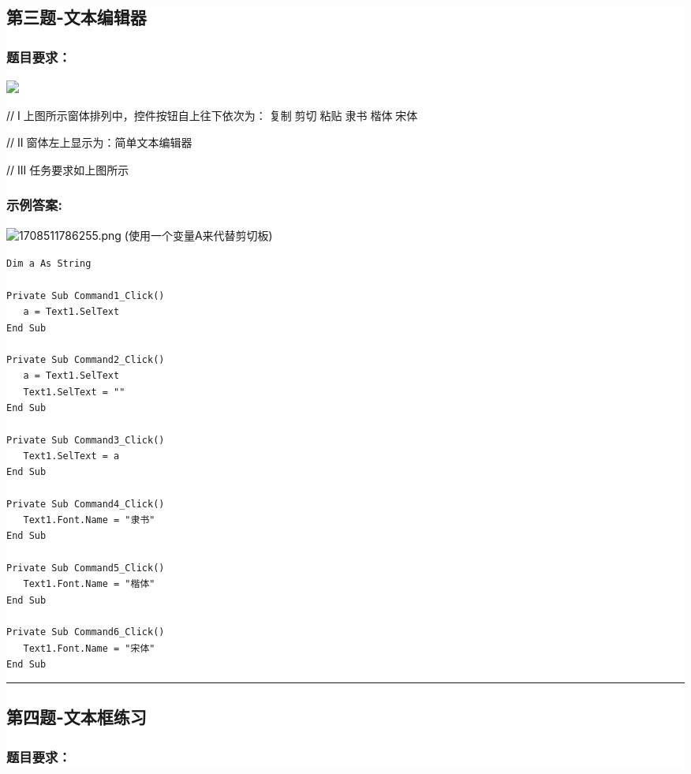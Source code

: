 
## 第三题-文本编辑器

### 题目要求：

![](https://i.miji.bid/2024/02/21/32337371e9e4268bdd06d7a1b4813024.png)

// I   上图所示窗体排列中，控件按钮自上往下依次为： 复制 剪切 粘贴  隶书 楷体 宋体

// II  窗体左上显示为：简单文本编辑器

// III 任务要求如上图所示

### 示例答案:

![1708511786255.png](https://img.xwyue.com/i/2024/02/21/65d5d23089700.png)
(使用一个变量A来代替剪切板)

```VB
Dim a As String

Private Sub Command1_Click()
   a = Text1.SelText
End Sub

Private Sub Command2_Click()
   a = Text1.SelText
   Text1.SelText = ""
End Sub

Private Sub Command3_Click()
   Text1.SelText = a
End Sub

Private Sub Command4_Click()
   Text1.Font.Name = "隶书"
End Sub

Private Sub Command5_Click()
   Text1.Font.Name = "楷体"
End Sub

Private Sub Command6_Click()
   Text1.Font.Name = "宋体"
End Sub
```

---

## 第四题-文本框练习

### 题目要求：
